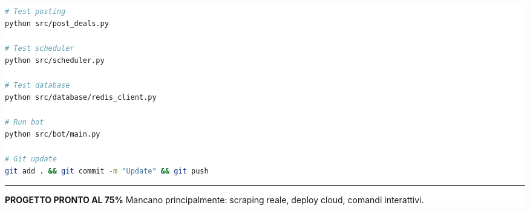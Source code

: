 ```bash
# Test posting
python src/post_deals.py

# Test scheduler
python src/scheduler.py

# Test database
python src/database/redis_client.py

# Run bot
python src/bot/main.py

# Git update
git add . && git commit -m "Update" && git push
```

---

**PROGETTO PRONTO AL 75%**
Mancano principalmente: scraping reale, deploy cloud, comandi interattivi.